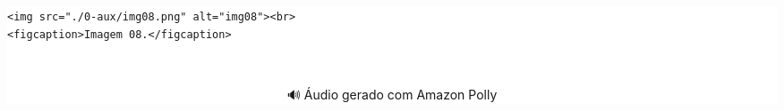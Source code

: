     <img src="./0-aux/img08.png" alt="img08"><br>
    <figcaption>Imagem 08.</figcaption>
</figure></div><br>


<div align="center">
  <figure>
    <audio controls>
      <source src="./resource/polly.mp3" type="audio/mpeg">
      Seu navegador não suporta o elemento de áudio.
    </audio>
    <figcaption>🔊 Áudio gerado com Amazon Polly</figcaption>
  </figure>
</div>